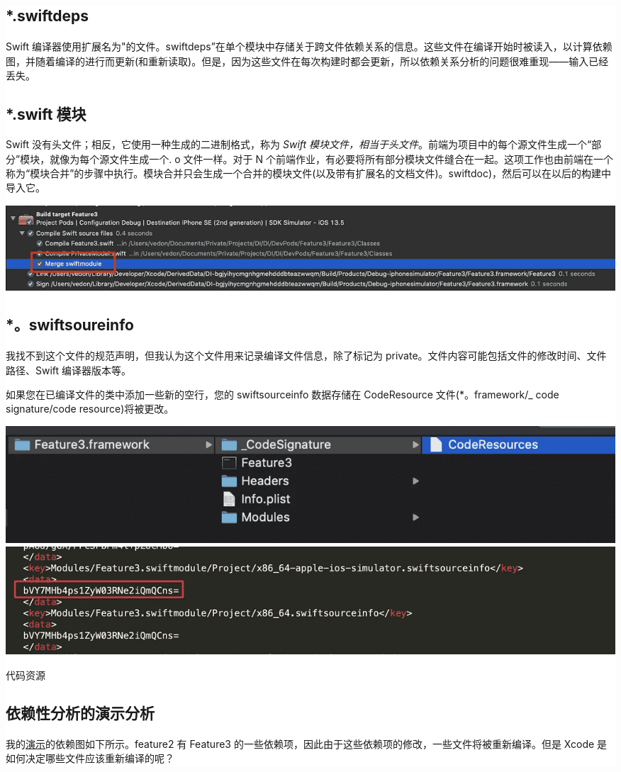 ## *.swiftdeps

Swift 编译器使用扩展名为"的文件。swiftdeps”在单个模块中存储关于跨文件依赖关系的信息。这些文件在编译开始时被读入，以计算依赖图，并随着编译的进行而更新(和重新读取)。但是，因为这些文件在每次构建时都会更新，所以依赖关系分析的问题很难重现——输入已经丢失。

## *.swift 模块

Swift 没有头文件；相反，它使用一种生成的二进制格式，称为 *Swift 模块文件，相当于头文件*。前端为项目中的每个源文件生成一个“部分”模块，就像为每个源文件生成一个. o 文件一样。对于 N 个前端作业，有必要将所有部分模块文件缝合在一起。这项工作也由前端在一个称为“模块合并”的步骤中执行。模块合并只会生成一个合并的模块文件(以及带有扩展名的文档文件)。swiftdoc)，然后可以在以后的构建中导入它。

![](img/0a80afd7a0044d6ca9845b456140aa09.png)

## ***。swiftsoureinfo**

我找不到这个文件的规范声明，但我认为这个文件用来记录编译文件信息，除了标记为 private。文件内容可能包括文件的修改时间、文件路径、Swift 编译器版本等。

如果您在已编译文件的类中添加一些新的空行，您的 swiftsourceinfo 数据存储在 CodeResource 文件(*。framework/_ code signature/code resource)将被更改。

![](img/701f8fa9087c4ffe8c7f4bd43c47be2d.png)![](img/743a8f41b39820573d4e91a3ea50d666.png)

代码资源

## 依赖性分析的演示分析

我的[演示](https://github.com/vedon/DI)的依赖图如下所示。feature2 有 Feature3 的一些依赖项，因此由于这些依赖项的修改，一些文件将被重新编译。但是 Xcode 是如何决定哪些文件应该重新编译的呢？
